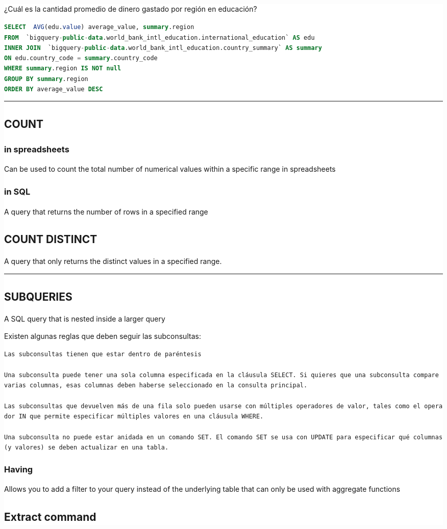 
¿Cuál es la cantidad promedio de dinero gastado por región en educación?

```sql
SELECT  AVG(edu.value) average_value, summary.region
FROM  `bigquery-public-data.world_bank_intl_education.international_education` AS edu
INNER JOIN  `bigquery-public-data.world_bank_intl_education.country_summary` AS summary
ON edu.country_code = summary.country_code
WHERE summary.region IS NOT null
GROUP BY summary.region
ORDER BY average_value DESC  
```

---

## COUNT 

### in spreadsheets

Can be used to count the total number of numerical values within a specific range in spreadsheets

### in SQL

A query that returns the number of rows in a specified range

## COUNT DISTINCT

A query that only returns the distinct values in a specified range.

---

## SUBQUERIES

A SQL query that is nested inside a larger query

Existen algunas reglas que deben seguir las subconsultas:

    Las subconsultas tienen que estar dentro de paréntesis

    Una subconsulta puede tener una sola columna especificada en la cláusula SELECT. Si quieres que una subconsulta compare varias columnas, esas columnas deben haberse seleccionado en la consulta principal.

    Las subconsultas que devuelven más de una fila solo pueden usarse con múltiples operadores de valor, tales como el operador IN que permite especificar múltiples valores en una cláusula WHERE.

    Una subconsulta no puede estar anidada en un comando SET. El comando SET se usa con UPDATE para especificar qué columnas (y valores) se deben actualizar en una tabla.

### Having

Allows you to add a filter to your query instead of the underlying table that can only be used with aggregate functions

## Extract command
